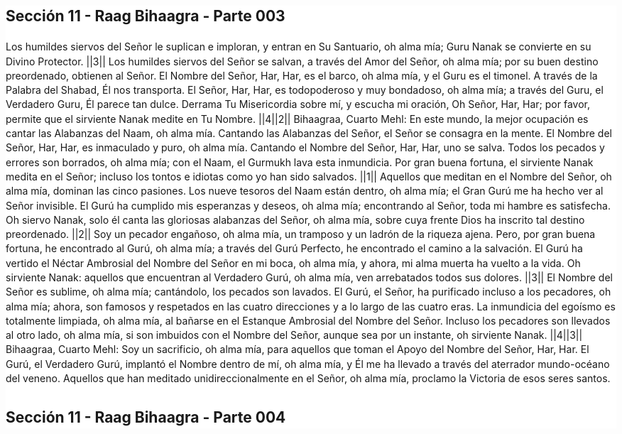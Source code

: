 ## Sección 11 - Raag Bihaagra - Parte 003

Los humildes siervos del Señor le suplican e imploran, y entran en Su Santuario, oh alma mía; Guru Nanak se convierte en su Divino Protector. ||3||
Los humildes siervos del Señor se salvan, a través del Amor del Señor, oh alma mía; por su buen destino preordenado, obtienen al Señor.
El Nombre del Señor, Har, Har, es el barco, oh alma mía, y el Guru es el timonel. A través de la Palabra del Shabad, Él nos transporta.
El Señor, Har, Har, es todopoderoso y muy bondadoso, oh alma mía; a través del Guru, el Verdadero Guru, Él parece tan dulce.
Derrama Tu Misericordia sobre mí, y escucha mi oración, Oh Señor, Har, Har; por favor, permite que el sirviente Nanak medite en Tu Nombre. ||4||2||
Bihaagraa, Cuarto Mehl:
En este mundo, la mejor ocupación es cantar las Alabanzas del Naam, oh alma mía. Cantando las Alabanzas del Señor, el Señor se consagra en la mente.
El Nombre del Señor, Har, Har, es inmaculado y puro, oh alma mía. Cantando el Nombre del Señor, Har, Har, uno se salva.
Todos los pecados y errores son borrados, oh alma mía; con el Naam, el Gurmukh lava esta inmundicia.
Por gran buena fortuna, el sirviente Nanak medita en el Señor; incluso los tontos e idiotas como yo han sido salvados. ||1||
Aquellos que meditan en el Nombre del Señor, oh alma mía, dominan las cinco pasiones.
Los nueve tesoros del Naam están dentro, oh alma mía; el Gran Gurú me ha hecho ver al Señor invisible.
El Gurú ha cumplido mis esperanzas y deseos, oh alma mía; encontrando al Señor, toda mi hambre es satisfecha.
Oh siervo Nanak, solo él canta las gloriosas alabanzas del Señor, oh alma mía, sobre cuya frente Dios ha inscrito tal destino preordenado. ||2||
Soy un pecador engañoso, oh alma mía, un tramposo y un ladrón de la riqueza ajena.
Pero, por gran buena fortuna, he encontrado al Gurú, oh alma mía; a través del Gurú Perfecto, he encontrado el camino a la salvación.
El Gurú ha vertido el Néctar Ambrosial del Nombre del Señor en mi boca, oh alma mía, y ahora, mi alma muerta ha vuelto a la vida.
Oh sirviente Nanak: aquellos que encuentran al Verdadero Gurú, oh alma mía, ven arrebatados todos sus dolores. ||3||
El Nombre del Señor es sublime, oh alma mía; cantándolo, los pecados son lavados.
El Gurú, el Señor, ha purificado incluso a los pecadores, oh alma mía; ahora, son famosos y respetados en las cuatro direcciones y a lo largo de las cuatro eras.
La inmundicia del egoísmo es totalmente limpiada, oh alma mía, al bañarse en el Estanque Ambrosial del Nombre del Señor.
Incluso los pecadores son llevados al otro lado, oh alma mía, si son imbuidos con el Nombre del Señor, aunque sea por un instante, oh sirviente Nanak. ||4||3||
Bihaagraa, Cuarto Mehl:
Soy un sacrificio, oh alma mía, para aquellos que toman el Apoyo del Nombre del Señor, Har, Har.
El Gurú, el Verdadero Gurú, implantó el Nombre dentro de mí, oh alma mía, y Él me ha llevado a través del aterrador mundo-océano del veneno.
Aquellos que han meditado unidireccionalmente en el Señor, oh alma mía, proclamo la Victoria de esos seres santos.

## Sección 11 - Raag Bihaagra - Parte 004
